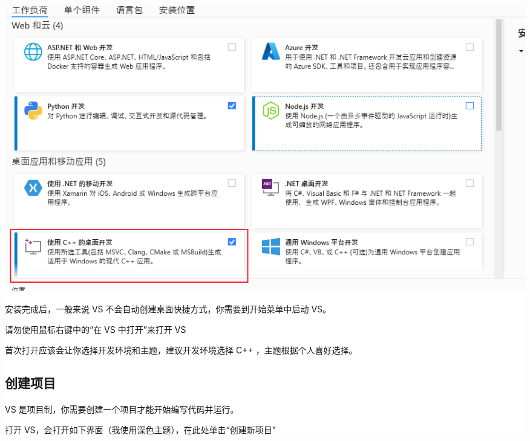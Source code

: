 ![](static/boxcnkjmKcCxIgRIzA5kyUZckye.png)

安装完成后，一般来说 VS 不会自动创建桌面快捷方式，你需要到开始菜单中启动 VS。

请勿使用鼠标右键中的“在 VS 中打开”来打开 VS

首次打开应该会让你选择开发环境和主题，建议开发环境选择 C++ ，主题根据个人喜好选择。

## 创建项目

VS 是项目制，你需要创建一个项目才能开始编写代码并运行。

打开 VS，会打开如下界面（我使用深色主题），在此处单击“创建新项目”
